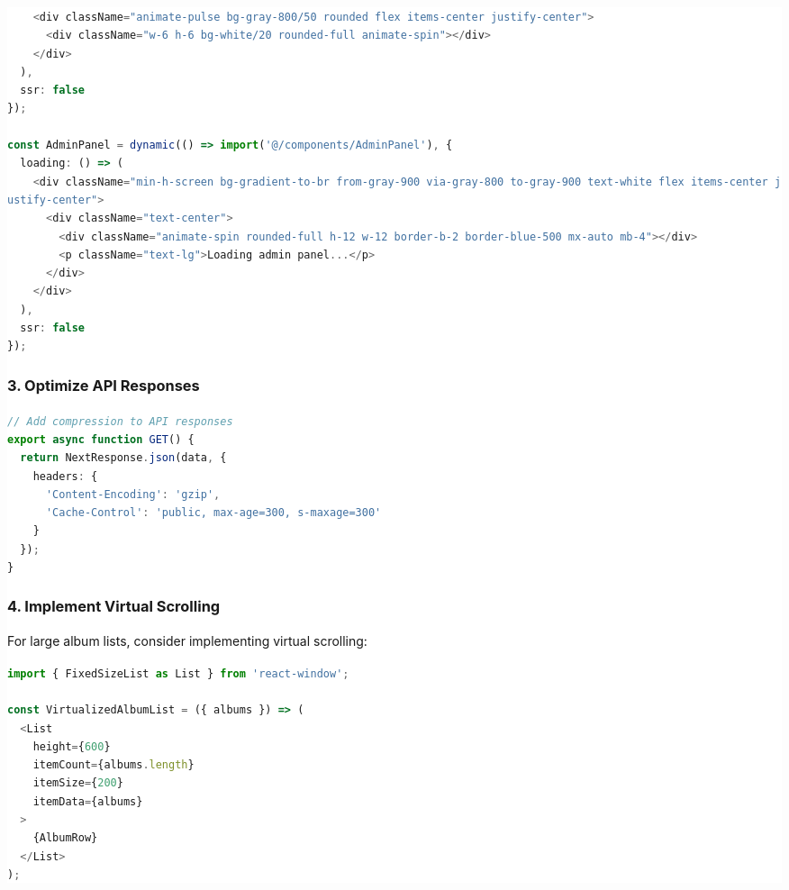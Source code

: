 ```typescript
    <div className="animate-pulse bg-gray-800/50 rounded flex items-center justify-center">
      <div className="w-6 h-6 bg-white/20 rounded-full animate-spin"></div>
    </div>
  ),
  ssr: false
});

const AdminPanel = dynamic(() => import('@/components/AdminPanel'), {
  loading: () => (
    <div className="min-h-screen bg-gradient-to-br from-gray-900 via-gray-800 to-gray-900 text-white flex items-center justify-center">
      <div className="text-center">
        <div className="animate-spin rounded-full h-12 w-12 border-b-2 border-blue-500 mx-auto mb-4"></div>
        <p className="text-lg">Loading admin panel...</p>
      </div>
    </div>
  ),
  ssr: false
});
```

### 3. Optimize API Responses
```typescript
// Add compression to API responses
export async function GET() {
  return NextResponse.json(data, {
    headers: {
      'Content-Encoding': 'gzip',
      'Cache-Control': 'public, max-age=300, s-maxage=300'
    }
  });
}
```

### 4. Implement Virtual Scrolling
For large album lists, consider implementing virtual scrolling:
```typescript
import { FixedSizeList as List } from 'react-window';

const VirtualizedAlbumList = ({ albums }) => (
  <List
    height={600}
    itemCount={albums.length}
    itemSize={200}
    itemData={albums}
  >
    {AlbumRow}
  </List>
);
```
